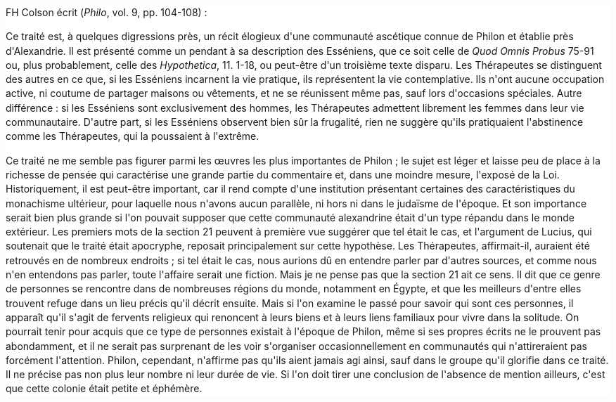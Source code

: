 FH Colson écrit (_Philo_, vol. 9, pp. 104-108) :

Ce traité est, à quelques digressions près, un récit élogieux d'une communauté ascétique connue de Philon et établie près d'Alexandrie. Il est présenté comme un pendant à sa description des Esséniens, que ce soit celle de _Quod Omnis Probus_ 75-91 ou, plus probablement, celle des _Hypothetica_, 11. 1-18, ou peut-être d'un troisième texte disparu. Les Thérapeutes se distinguent des autres en ce que, si les Esséniens incarnent la vie pratique, ils représentent la vie contemplative. Ils n'ont aucune occupation active, ni coutume de partager maisons ou vêtements, et ne se réunissent même pas, sauf lors d'occasions spéciales. Autre différence : si les Esséniens sont exclusivement des hommes, les Thérapeutes admettent librement les femmes dans leur vie communautaire. D'autre part, si les Esséniens observent bien sûr la frugalité, rien ne suggère qu'ils pratiquaient l'abstinence comme les Thérapeutes, qui la poussaient à l'extrême.
>
Ce traité ne me semble pas figurer parmi les œuvres les plus importantes de Philon ; le sujet est léger et laisse peu de place à la richesse de pensée qui caractérise une grande partie du commentaire et, dans une moindre mesure, l'exposé de la Loi. Historiquement, il est peut-être important, car il rend compte d'une institution présentant certaines des caractéristiques du monachisme ultérieur, pour laquelle nous n'avons aucun parallèle, ni hors ni dans le judaïsme de l'époque. Et son importance serait bien plus grande si l'on pouvait supposer que cette communauté alexandrine était d'un type répandu dans le monde extérieur. Les premiers mots de la section 21 peuvent à première vue suggérer que tel était le cas, et l'argument de Lucius, qui soutenait que le traité était apocryphe, reposait principalement sur cette hypothèse. Les Thérapeutes, affirmait-il, auraient été retrouvés en de nombreux endroits ; si tel était le cas, nous aurions dû en entendre parler par d'autres sources, et comme nous n'en entendons pas parler, toute l'affaire serait une fiction. Mais je ne pense pas que la section 21 ait ce sens. Il dit que ce genre de personnes se rencontre dans de nombreuses régions du monde, notamment en Égypte, et que les meilleurs d'entre elles trouvent refuge dans un lieu précis qu'il décrit ensuite. Mais si l'on examine le passé pour savoir qui sont ces personnes, il apparaît qu'il s'agit de fervents religieux qui renoncent à leurs biens et à leurs liens familiaux pour vivre dans la solitude. On pourrait tenir pour acquis que ce type de personnes existait à l'époque de Philon, même si ses propres écrits ne le prouvent pas abondamment, et il ne serait pas surprenant de les voir s'organiser occasionnellement en communautés qui n'attireraient pas forcément l'attention. Philon, cependant, n'affirme pas qu'ils aient jamais agi ainsi, sauf dans le groupe qu'il glorifie dans ce traité. Il ne précise pas non plus leur nombre ni leur durée de vie. Si l'on doit tirer une conclusion de l'absence de mention ailleurs, c'est que cette colonie était petite et éphémère.
>